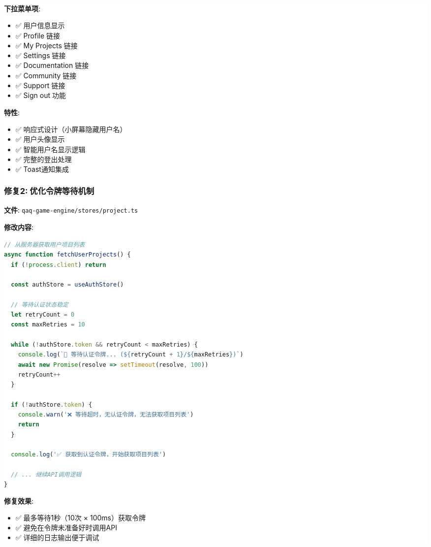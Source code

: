 
**下拉菜单项**:
- ✅ 用户信息显示
- ✅ Profile 链接
- ✅ My Projects 链接
- ✅ Settings 链接
- ✅ Documentation 链接
- ✅ Community 链接
- ✅ Support 链接
- ✅ Sign out 功能

**特性**:
- ✅ 响应式设计（小屏幕隐藏用户名）
- ✅ 用户头像显示
- ✅ 智能用户名显示逻辑
- ✅ 完整的登出处理
- ✅ Toast通知集成

### **修复2: 优化令牌等待机制**

**文件**: `qaq-game-engine/stores/project.ts`

**修改内容**:
```typescript
// 从服务器获取用户项目列表
async function fetchUserProjects() {
  if (!process.client) return

  const authStore = useAuthStore()
  
  // 等待认证状态稳定
  let retryCount = 0
  const maxRetries = 10
  
  while (!authStore.token && retryCount < maxRetries) {
    console.log(`🔄 等待认证令牌... (${retryCount + 1}/${maxRetries})`)
    await new Promise(resolve => setTimeout(resolve, 100))
    retryCount++
  }
  
  if (!authStore.token) {
    console.warn('❌ 等待超时，无认证令牌，无法获取项目列表')
    return
  }
  
  console.log('✅ 获取到认证令牌，开始获取项目列表')
  
  // ... 继续API调用逻辑
}
```

**修复效果**:
- ✅ 最多等待1秒（10次 × 100ms）获取令牌
- ✅ 避免在令牌未准备好时调用API
- ✅ 详细的日志输出便于调试
